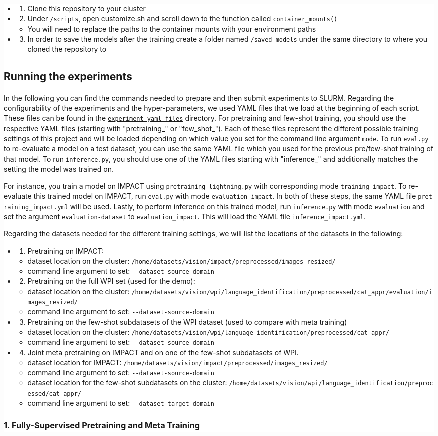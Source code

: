 - 1. Clone this repository to your cluster
- 2. Under `/scripts`, open [customize.sh](scripts/customize.sh) and scroll down to the function called `container_mounts()`
    - You will need to replace the paths to the container mounts with your environment paths

- 3. In order to save the models after the training create a folder named `/saved_models` under the same directory to where you cloned the repository to

## Running the experiments
In the following you can find the commands needed to prepare and then submit experiments to SLURM. Regarding the configurability of the experiments and the hyper-parameters, we used YAML files that we load at the beginning of each script. These files can be found in the [`experiment_yaml_files`](https://gitlab.hpi.de/till.nowakowski/masterproject-art-historical-documents/-/tree/main/src/experiment_yaml_files) directory. For pretraining and few-shot training, you should use the respective YAML files (starting with "pretraining_" or "few_shot_"). Each of these files represent the different possible training settings of this project and will be loaded depending on which value you set for the command line argument `mode`. To run `eval.py` to re-evaluate a model on a test dataset, you can use the same YAML file which you used for the previous pre/few-shot training of that model. To run `inference.py`, you should use one of the YAML files starting with "inference_" and additionally matches the setting the model was trained on. 

For instance, you train a model on IMPACT using `pretraining_lightning.py` with corresponding mode `training_impact`. To re-evaluate this trained model on IMPACT, run `eval.py` with mode `evaluation_impact`. In both of these steps, the same YAML file `pretraining_impact.yml` will be used. Lastly, to perform inference on this trained model, run `inference.py` with mode `evaluation` and set the argument `evaluation-dataset` to `evaluation_impact`. This will load the YAML file `inference_impact.yml`.

Regarding the datasets needed for the different training settings, we will list the locations of the datasets in the following:
- 1. Pretraining on IMPACT: 
    - dataset location on the cluster: `/home/datasets/vision/impact/preprocessed/images_resized/`
    - command line argument to set: `--dataset-source-domain`

- 2. Pretraining on the full WPI set (used for the demo):
    - dataset location on the cluster: `/home/datasets/vision/wpi/language_identification/preprocessed/cat_appr/evaluation/images_resized/`
    - command line argument to set: `--dataset-source-domain`

- 3. Pretraining on the few-shot subdatasets of the WPI dataset (used to compare with meta training)
    - dataset location on the cluster: `/home/datasets/vision/wpi/language_identification/preprocessed/cat_appr/`
    - command line argument to set: `--dataset-source-domain`

- 4. Joint meta pretraining on IMPACT and on one of the few-shot subdatasets of WPI.
    - dataset location for IMPACT:  `/home/datasets/vision/impact/preprocessed/images_resized/`
    - command line argument to set: `--dataset-source-domain`
    - dataset location for the few-shot subdatasets on the cluster: `/home/datasets/vision/wpi/language_identification/preprocessed/cat_appr/`
    - command line argument to set: `--dataset-target-domain`

### 1. **Fully-Supervised Pretraining and Meta Training**

